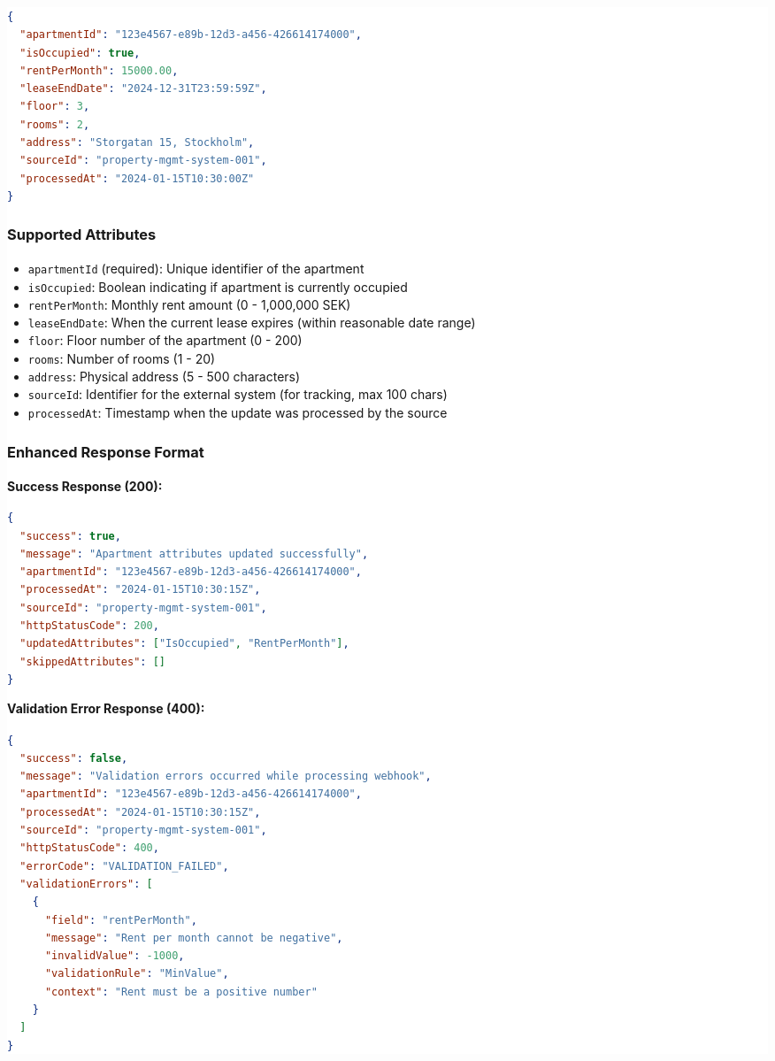 ```json
{
  "apartmentId": "123e4567-e89b-12d3-a456-426614174000",
  "isOccupied": true,
  "rentPerMonth": 15000.00,
  "leaseEndDate": "2024-12-31T23:59:59Z",
  "floor": 3,
  "rooms": 2,
  "address": "Storgatan 15, Stockholm",
  "sourceId": "property-mgmt-system-001",
  "processedAt": "2024-01-15T10:30:00Z"
}
```

### Supported Attributes
- `apartmentId` (required): Unique identifier of the apartment
- `isOccupied`: Boolean indicating if apartment is currently occupied
- `rentPerMonth`: Monthly rent amount (0 - 1,000,000 SEK)
- `leaseEndDate`: When the current lease expires (within reasonable date range)
- `floor`: Floor number of the apartment (0 - 200)
- `rooms`: Number of rooms (1 - 20)
- `address`: Physical address (5 - 500 characters)
- `sourceId`: Identifier for the external system (for tracking, max 100 chars)
- `processedAt`: Timestamp when the update was processed by the source

### Enhanced Response Format

**Success Response (200):**
```json
{
  "success": true,
  "message": "Apartment attributes updated successfully",
  "apartmentId": "123e4567-e89b-12d3-a456-426614174000",
  "processedAt": "2024-01-15T10:30:15Z",
  "sourceId": "property-mgmt-system-001",
  "httpStatusCode": 200,
  "updatedAttributes": ["IsOccupied", "RentPerMonth"],
  "skippedAttributes": []
}
```

**Validation Error Response (400):**
```json
{
  "success": false,
  "message": "Validation errors occurred while processing webhook",
  "apartmentId": "123e4567-e89b-12d3-a456-426614174000",
  "processedAt": "2024-01-15T10:30:15Z",
  "sourceId": "property-mgmt-system-001",
  "httpStatusCode": 400,
  "errorCode": "VALIDATION_FAILED",
  "validationErrors": [
    {
      "field": "rentPerMonth",
      "message": "Rent per month cannot be negative",
      "invalidValue": -1000,
      "validationRule": "MinValue",
      "context": "Rent must be a positive number"
    }
  ]
}
```
